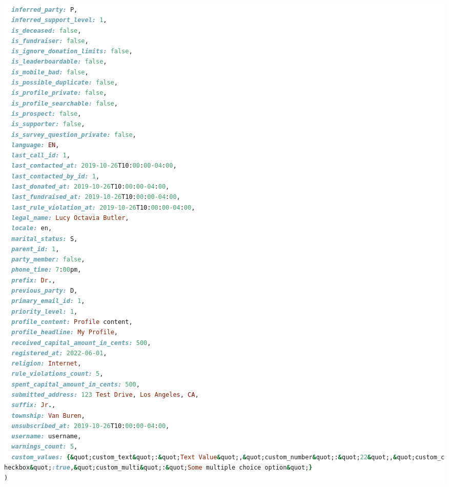 ```ruby
  inferred_party: P,
  inferred_support_level: 1,
  is_deceased: false,
  is_fundraiser: false,
  is_ignore_donation_limits: false,
  is_leaderboardable: false,
  is_mobile_bad: false,
  is_possible_duplicate: false,
  is_profile_private: false,
  is_profile_searchable: false,
  is_prospect: false,
  is_supporter: false,
  is_survey_question_private: false,
  language: EN,
  last_call_id: 1,
  last_contacted_at: 2019-10-26T10:00:00-04:00,
  last_contacted_by_id: 1,
  last_donated_at: 2019-10-26T10:00:00-04:00,
  last_fundraised_at: 2019-10-26T10:00:00-04:00,
  last_rule_violation_at: 2019-10-26T10:00:00-04:00,
  legal_name: Lucy Octavia Butler,
  locale: en,
  marital_status: S,
  parent_id: 1,
  party_member: false,
  phone_time: 7:00pm,
  prefix: Dr.,
  previous_party: D,
  primary_email_id: 1,
  priority_level: 1,
  profile_content: Profile content,
  profile_headline: My Profile,
  received_capital_amount_in_cents: 500,
  registered_at: 2022-06-01,
  religion: Internet,
  rule_violations_count: 5,
  spent_capital_amount_in_cents: 500,
  submitted_address: 123 Test Drive, Los Angeles, CA,
  suffix: Jr.,
  township: Van Buren,
  unsubscribed_at: 2019-10-26T10:00:00-04:00,
  username: username,
  warnings_count: 5,
  custom_values: {&quot;custom_text&quot;:&quot;Text Value&quot;,&quot;custom_number&quot;:&quot;22&quot;,&quot;custom_checkbox&quot;:true,&quot;custom_multi&quot;:&quot;Some multiple choice option&quot;}
)
```

